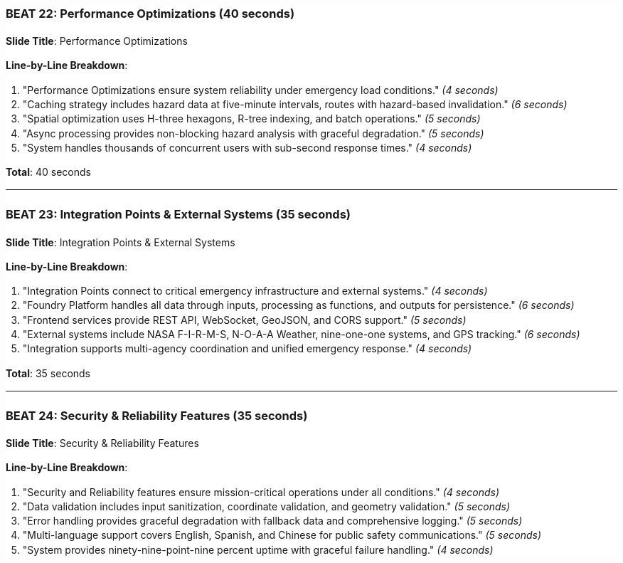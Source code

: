 
### **BEAT 22: Performance Optimizations** (40 seconds)

**Slide Title**: Performance Optimizations

**Line-by-Line Breakdown**:
1. "Performance Optimizations ensure system reliability under emergency load conditions." *(4 seconds)*
2. "Caching strategy includes hazard data at five-minute intervals, routes with hazard-based invalidation." *(6 seconds)*
3. "Spatial optimization uses H-three hexagons, R-tree indexing, and batch operations." *(5 seconds)*
4. "Async processing provides non-blocking hazard analysis with graceful degradation." *(5 seconds)*
5. "System handles thousands of concurrent users with sub-second response times." *(4 seconds)*

**Total**: 40 seconds

---

### **BEAT 23: Integration Points & External Systems** (35 seconds)

**Slide Title**: Integration Points & External Systems

**Line-by-Line Breakdown**:
1. "Integration Points connect to critical emergency infrastructure and external systems." *(4 seconds)*
2. "Foundry Platform handles all data through inputs, processing as functions, and outputs for persistence." *(6 seconds)*
3. "Frontend services provide REST API, WebSocket, GeoJSON, and CORS support." *(5 seconds)*
4. "External systems include NASA F-I-R-M-S, N-O-A-A Weather, nine-one-one systems, and GPS tracking." *(6 seconds)*
5. "Integration supports multi-agency coordination and unified emergency response." *(4 seconds)*

**Total**: 35 seconds

---

### **BEAT 24: Security & Reliability Features** (35 seconds)

**Slide Title**: Security & Reliability Features

**Line-by-Line Breakdown**:
1. "Security and Reliability features ensure mission-critical operations under all conditions." *(4 seconds)*
2. "Data validation includes input sanitization, coordinate validation, and geometry validation." *(5 seconds)*
3. "Error handling provides graceful degradation with fallback data and comprehensive logging." *(5 seconds)*
4. "Multi-language support covers English, Spanish, and Chinese for public safety communications." *(5 seconds)*
5. "System provides ninety-nine-point-nine percent uptime with graceful failure handling." *(4 seconds)*
